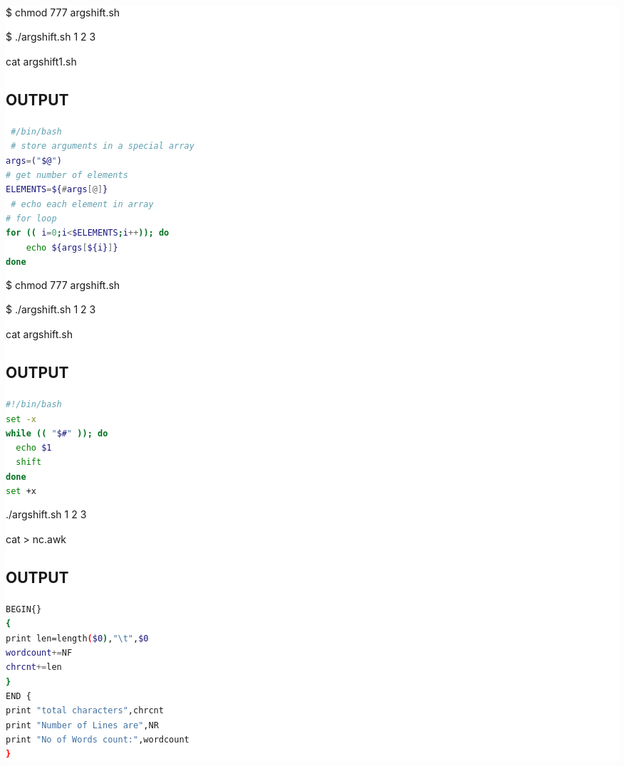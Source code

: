 $ chmod 777 argshift.sh

$ ./argshift.sh 1 2 3
 
 cat argshift1.sh
 
## OUTPUT

```bash
 #/bin/bash 
 # store arguments in a special array 
args=("$@") 
# get number of elements 
ELEMENTS=${#args[@]} 
 # echo each element in array  
# for loop 
for (( i=0;i<$ELEMENTS;i++)); do 
    echo ${args[${i}]} 
done
```

$ chmod 777 argshift.sh

$ ./argshift.sh 1 2 3
 
cat argshift.sh

## OUTPUT

```bash
#!/bin/bash 
set -x 
while (( "$#" )); do 
  echo $1 
  shift 
done
set +x
```
 ./argshift.sh 1 2 3
 
 
cat > nc.awk

## OUTPUT

```bash
BEGIN{}
{
print len=length($0),"\t",$0 
wordcount+=NF
chrcnt+=len
}
END {
print "total characters",chrcnt 
print "Number of Lines are",NR
print "No of Words count:",wordcount
}
 ```
